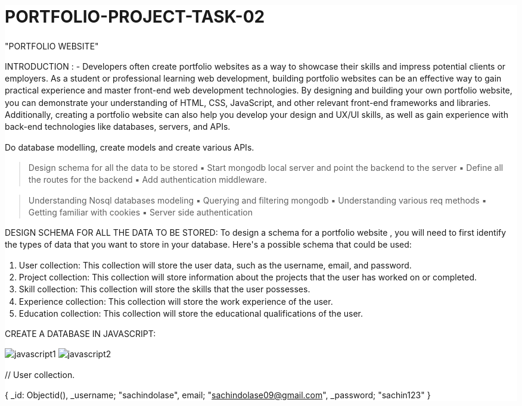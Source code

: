 # PORTFOLIO-PROJECT-TASK-02

"PORTFOLIO WEBSITE"

INTRODUCTION : -
Developers often create portfolio websites as a way to showcase their skills and impress potential clients or employers. As a student or professional learning web development, building portfolio websites can be an effective way to gain practical experience and master front-end web development technologies. By designing and building your own portfolio website, you can demonstrate your understanding of HTML, CSS, JavaScript, and other relevant front-end frameworks and libraries. Additionally, creating a portfolio website can also help you develop your design and UX/UI skills, as well as gain experience with back-end technologies like databases, servers, and APIs.

Do database modelling, create models and create various APIs.
> Design schema for all the data to be stored
▪ Start mongodb local server and point the backend to the server
▪ Define all the routes for the backend
▪ Add authentication middleware.


> Understanding Nosql databases modeling
▪ Querying and filtering mongodb
▪ Understanding various req methods
▪ Getting familiar with cookies 
▪ Server side authentication

DESIGN SCHEMA FOR ALL THE DATA 
TO BE STORED:
To design a schema for a portfolio website , you will need to first identify the types of data that you want to store in 
your database. Here's a possible schema that could be used:
1. User collection: This collection will store the user data, such as the username, email, and password.
2. Project collection: This collection will store information about the projects that the user has worked on or 
completed.
3. Skill collection: This collection will store the skills that the user possesses.
4. Experience collection: This collection will store the work experience of the user.
5. Education collection: This collection will store the educational qualifications of the user.

CREATE A DATABASE IN JAVASCRIPT:

![javascript1](https://user-images.githubusercontent.com/125812863/227241014-2a41da7e-c989-47ae-aece-960b12e41d5c.png)
![javascript2](https://user-images.githubusercontent.com/125812863/227241105-37928132-875a-4ed0-a2f2-80a3daa5ab77.png)


// User collection.

{
    _id: Objectid(),
    _username; "sachindolase",
    email; "sachindolase09@gmail.com",
    _password; "sachin123"
}
